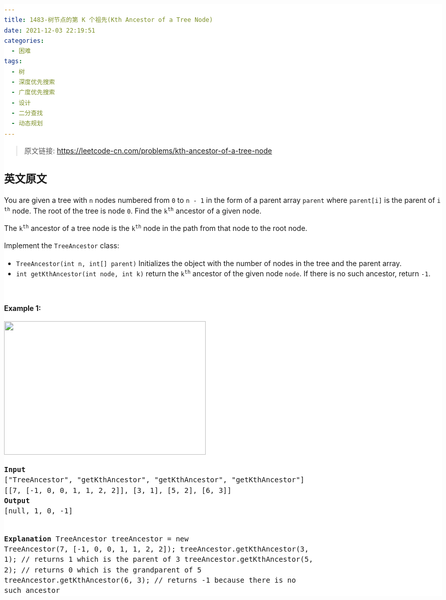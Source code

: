 ```yaml
---
title: 1483-树节点的第 K 个祖先(Kth Ancestor of a Tree Node)
date: 2021-12-03 22:19:51
categories:
  - 困难
tags:
  - 树
  - 深度优先搜索
  - 广度优先搜索
  - 设计
  - 二分查找
  - 动态规划
---
```


> 原文链接: https://leetcode-cn.com/problems/kth-ancestor-of-a-tree-node


## 英文原文
<div><p>You are given a tree with <code>n</code> nodes numbered from <code>0</code> to <code>n - 1</code> in the form of a parent array <code>parent</code> where <code>parent[i]</code> is the parent of <code>i<sup>th</sup></code> node. The root of the tree is node <code>0</code>. Find the <code>k<sup>th</sup></code> ancestor of a given node.</p>

<p>The <code>k<sup>th</sup></code> ancestor of a tree node is the <code>k<sup>th</sup></code> node in the path from that node to the root node.</p>

<p>Implement the <code>TreeAncestor</code> class:</p>

<ul>
	<li><code>TreeAncestor(int n, int[] parent)</code> Initializes the object with the number of nodes in the tree and the parent array.</li>
	<li><code>int getKthAncestor(int node, int k)</code> return the <code>k<sup>th</sup></code> ancestor of the given node <code>node</code>. If there is no such ancestor, return <code>-1</code>.</li>
</ul>

<p>&nbsp;</p>
<p><strong>Example 1:</strong></p>
<img alt="" src="https://assets.leetcode.com/uploads/2019/08/28/1528_ex1.png" style="width: 396px; height: 262px;" />
<pre>
<strong>Input</strong>
[&quot;TreeAncestor&quot;, &quot;getKthAncestor&quot;, &quot;getKthAncestor&quot;, &quot;getKthAncestor&quot;]
[[7, [-1, 0, 0, 1, 1, 2, 2]], [3, 1], [5, 2], [6, 3]]
<strong>Output</strong>
[null, 1, 0, -1]

<strong>Explanation</strong>
TreeAncestor treeAncestor = new TreeAncestor(7, [-1, 0, 0, 1, 1, 2, 2]);
treeAncestor.getKthAncestor(3, 1); // returns 1 which is the parent of 3
treeAncestor.getKthAncestor(5, 2); // returns 0 which is the grandparent of 5
treeAncestor.getKthAncestor(6, 3); // returns -1 because there is no such ancestor</pre>
